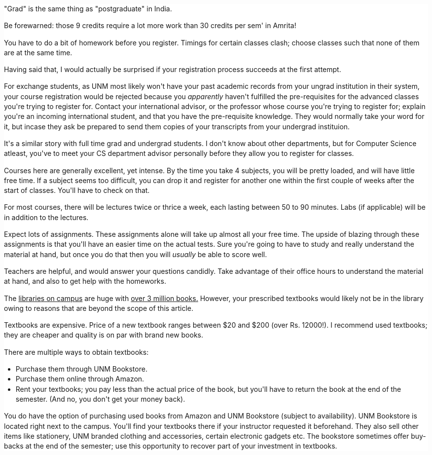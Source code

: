"Grad" is the same thing as "postgraduate" in India.

Be forewarned: those 9 credits require a lot more work than 30 credits per sem' in Amrita!

You have to do a bit of homework before you register. Timings for certain classes clash; choose classes such that none of them are at the same time.

Having said that, I would actually be surprised if your registration process succeeds at the first attempt.

For exchange students, as UNM most likely won't have your past academic records from your ungrad institution in their system, your course registration would be rejected because you *apparently* haven't fulfilled the pre-requisites for the advanced classes you're trying to register for. Contact your international advisor, or the professor whose course you're trying to register for; explain you're an incoming international student, and that you have the pre-requisite knowledge. They would normally take your word for it, but incase they ask be prepared to send them copies of your transcripts from your undergrad instituion.

It's a similar story with full time grad and undergrad students. I don't know about other departments, but for Computer Science atleast, you've to meet your CS department advisor personally before they allow you to register for classes.

Courses here are generally excellent, yet intense. By the time you take 4 subjects, you will be pretty loaded, and will have little free time. If a subject seems too difficult, you can drop it and register for another one within the first couple of weeks after the start of classes. You'll have to check on that.

For most courses, there will be lectures twice or thrice a week, each lasting between 50 to 90 minutes. Labs (if applicable) will be in addition to the lectures.

Expect lots of assignments. These assignments alone will take up almost all your free time. The upside of blazing through these assignments is that you'll have an easier time on the actual tests. Sure you're going to have to study and really understand the material at hand, but once you do that then you will *usually* be able to score well.

Teachers are helpful, and would answer your questions candidly. Take advantage of their office hours to understand the material at hand, and also to get help with the homeworks.

The [libraries on campus](http://library.unm.edu/) are huge with [over 3 million books.](https://library.unm.edu/about/dean/3million.php) However, your prescribed textbooks would likely not be in the library owing to reasons that are beyond the scope of this article.

Textbooks are expensive. Price of a new textbook ranges between $20 and $200 (over Rs. 12000!). I recommend used textbooks; they are cheaper and quality is on par with brand new books.

There are multiple ways to obtain textbooks:

* Purchase them through UNM Bookstore.
* Purchase them online through Amazon.
* Rent your textbooks; you pay less than the actual price of the book, but you'll have to return the book at the end of the semester. (And no, you don't get your money back).

You do have the option of purchasing used books from Amazon and UNM Bookstore (subject to availability). UNM Bookstore is located right next to the campus. You'll find your textbooks there if your instructor requested it beforehand. They also sell other items like stationery, UNM branded clothing and accessories, certain electronic gadgets etc. The bookstore sometimes offer buy-backs at the end of the semester; use this opportunity to recover part of your investment in textbooks.
